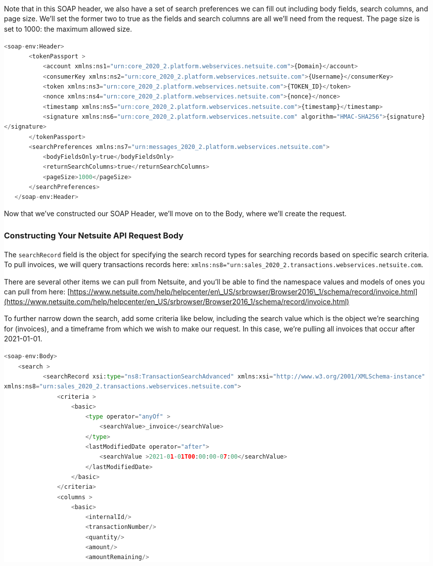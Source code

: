 Note that in this SOAP header, we also have a set of search preferences we can fill out including body fields, search columns, and page size. We’ll set the former two to true as the fields and search columns are all we’ll need from the request. The page size is set to 1000: the maximum allowed size.

```python
<soap-env:Header>
       <tokenPassport >
           <account xmlns:ns1="urn:core_2020_2.platform.webservices.netsuite.com">{Domain}</account>
           <consumerKey xmlns:ns2="urn:core_2020_2.platform.webservices.netsuite.com">{Username}</consumerKey>
           <token xmlns:ns3="urn:core_2020_2.platform.webservices.netsuite.com">{TOKEN_ID}</token>
           <nonce xmlns:ns4="urn:core_2020_2.platform.webservices.netsuite.com">{nonce}</nonce>
           <timestamp xmlns:ns5="urn:core_2020_2.platform.webservices.netsuite.com">{timestamp}</timestamp>
           <signature xmlns:ns6="urn:core_2020_2.platform.webservices.netsuite.com" algorithm="HMAC-SHA256">{signature}</signature>
       </tokenPassport>
       <searchPreferences xmlns:ns7="urn:messages_2020_2.platform.webservices.netsuite.com">
           <bodyFieldsOnly>true</bodyFieldsOnly>
           <returnSearchColumns>true</returnSearchColumns>
           <pageSize>1000</pageSize>
       </searchPreferences>
   </soap-env:Header>
```

Now that we’ve constructed our SOAP Header, we’ll move on to the Body, where we’ll create the request.

### Constructing Your Netsuite API Request Body

The `searchRecord` field is the object for specifying the search record types for searching records based on specific search criteria. To pull invoices, we will query transactions records here: `xmlns:ns8="urn:sales_2020_2.transactions.webservices.netsuite.com`.

There are several other items we can pull from Netsuite, and you’ll be able to find the namespace values and models of ones you can pull from here: [https://www.netsuite.com/help/helpcenter/en\_US/srbrowser/Browser2016\_1/schema/record/invoice.html](https://www.netsuite.com/help/helpcenter/en_US/srbrowser/Browser2016_1/schema/record/invoice.html)

To further narrow down the search, add some criteria like below, including the search value which is the object we’re searching for (invoices), and a timeframe from which we wish to make our request. In this case, we’re pulling all invoices that occur after 2021-01-01.

```python
<soap-env:Body>
    <search >
           <searchRecord xsi:type="ns8:TransactionSearchAdvanced" xmlns:xsi="http://www.w3.org/2001/XMLSchema-instance" xmlns:ns8="urn:sales_2020_2.transactions.webservices.netsuite.com">
               <criteria >
                   <basic>
                       <type operator="anyOf" >
                           <searchValue>_invoice</searchValue>
                       </type>
                       <lastModifiedDate operator="after">
                           <searchValue >2021-01-01T00:00:00-07:00</searchValue>
                       </lastModifiedDate>
                   </basic>
               </criteria>
               <columns >
                   <basic>
                       <internalId/>
                       <transactionNumber/>
                       <quantity/>
                       <amount/>
                       <amountRemaining/>
```